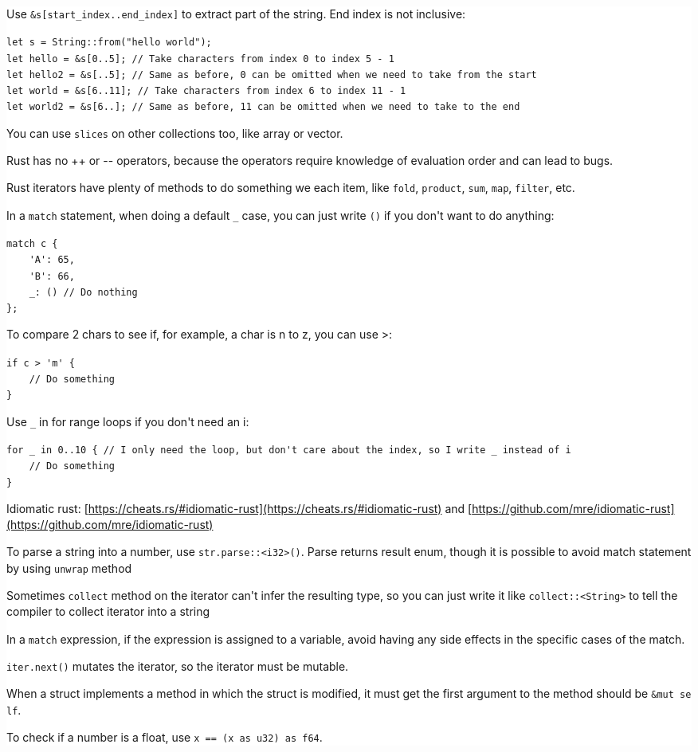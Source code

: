 Use `&s[start_index..end_index]` to extract part of the string. End index is not inclusive:
```
let s = String::from("hello world");
let hello = &s[0..5]; // Take characters from index 0 to index 5 - 1
let hello2 = &s[..5]; // Same as before, 0 can be omitted when we need to take from the start
let world = &s[6..11]; // Take characters from index 6 to index 11 - 1
let world2 = &s[6..]; // Same as before, 11 can be omitted when we need to take to the end
```

You can use `slices` on other collections too, like array or vector.

Rust has no ++ or -- operators, because the operators require knowledge of evaluation order and can lead to bugs.

Rust iterators have plenty of methods to do something we each item, like `fold`, `product`, `sum`, `map`, `filter`, etc. 

In a `match` statement, when doing a default `_` case, you can just write `()` if you don't want to do anything:
```
match c {
    'A': 65,
    'B': 66,
    _: () // Do nothing
};
```

To compare 2 chars to see if, for example, a char is n to z, you can use >:
```
if c > 'm' {
    // Do something
}
```

Use `_` in for range loops if you don't need an i:
```
for _ in 0..10 { // I only need the loop, but don't care about the index, so I write _ instead of i
    // Do something
}
```

Idiomatic rust: [https://cheats.rs/#idiomatic-rust](https://cheats.rs/#idiomatic-rust) and [https://github.com/mre/idiomatic-rust](https://github.com/mre/idiomatic-rust)

To parse a string into a number, use `str.parse::<i32>()`. Parse returns result enum, though it is possible to avoid match statement by using `unwrap` method

Sometimes `collect` method on the iterator can't infer the resulting type, so you can just write it like `collect::<String>` to tell the compiler to collect iterator into a string

In a `match` expression, if the expression is assigned to a variable, avoid having any side effects in the specific cases of the match.

`iter.next()` mutates the iterator, so the iterator must be mutable.

When a struct implements a method in which the struct is modified, it must get the first argument to the method should be `&mut self`.

To check if a number is a float, use `x == (x as u32) as f64`.
